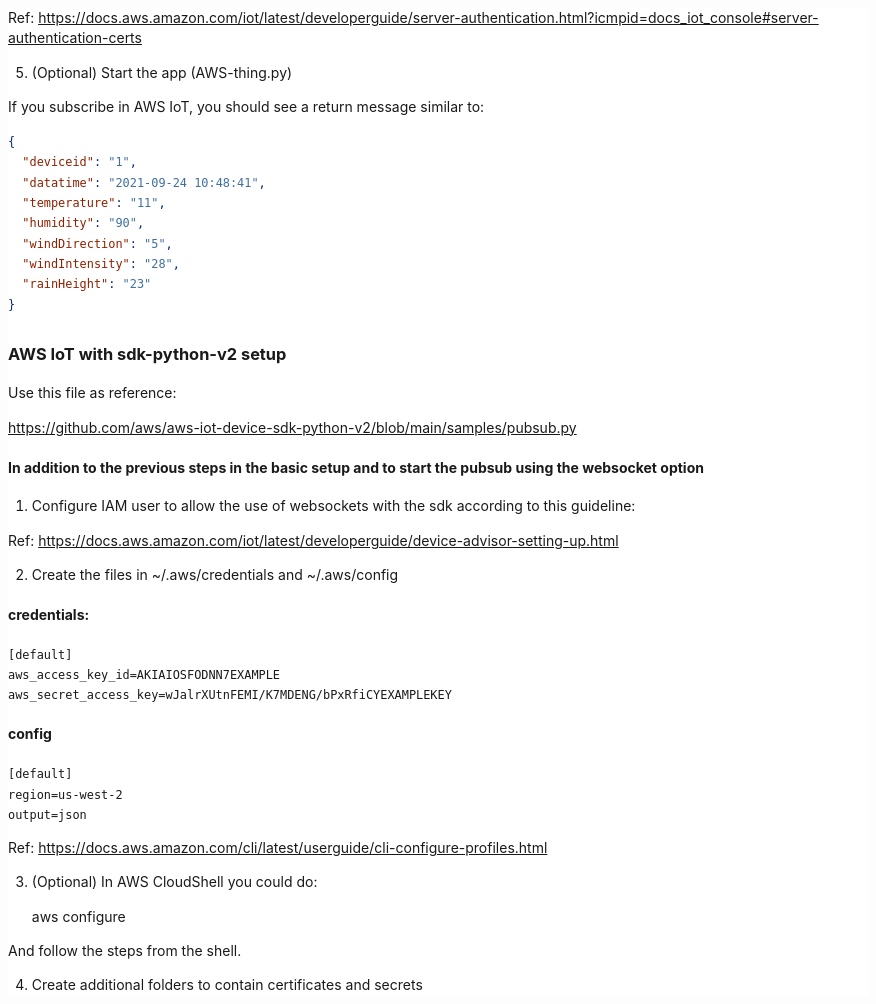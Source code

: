 Ref: https://docs.aws.amazon.com/iot/latest/developerguide/server-authentication.html?icmpid=docs_iot_console#server-authentication-certs

5. (Optional) Start the app (AWS-thing.py) 

If you subscribe in AWS IoT, you should see a return message similar to: 

```json
{
  "deviceid": "1",
  "datatime": "2021-09-24 10:48:41",
  "temperature": "11",
  "humidity": "90",
  "windDirection": "5",
  "windIntensity": "28",
  "rainHeight": "23"
}
```

##

### AWS IoT with sdk-python-v2 setup

Use this file as reference:

https://github.com/aws/aws-iot-device-sdk-python-v2/blob/main/samples/pubsub.py


#### In addition to the previous steps in the basic setup and to start the pubsub using the websocket option 

1. Configure IAM user to allow the use of websockets with the sdk according to this guideline:

 Ref: https://docs.aws.amazon.com/iot/latest/developerguide/device-advisor-setting-up.html

2. Create the files in ~/.aws/credentials and ~/.aws/config

#### credentials:

    [default]
    aws_access_key_id=AKIAIOSFODNN7EXAMPLE
    aws_secret_access_key=wJalrXUtnFEMI/K7MDENG/bPxRfiCYEXAMPLEKEY

#### config

    [default]
    region=us-west-2
    output=json

Ref: https://docs.aws.amazon.com/cli/latest/userguide/cli-configure-profiles.html

3. (Optional) In AWS CloudShell you could do:

    aws configure

And follow the steps from the shell. 

4. Create additional folders to contain certificates and secrets
